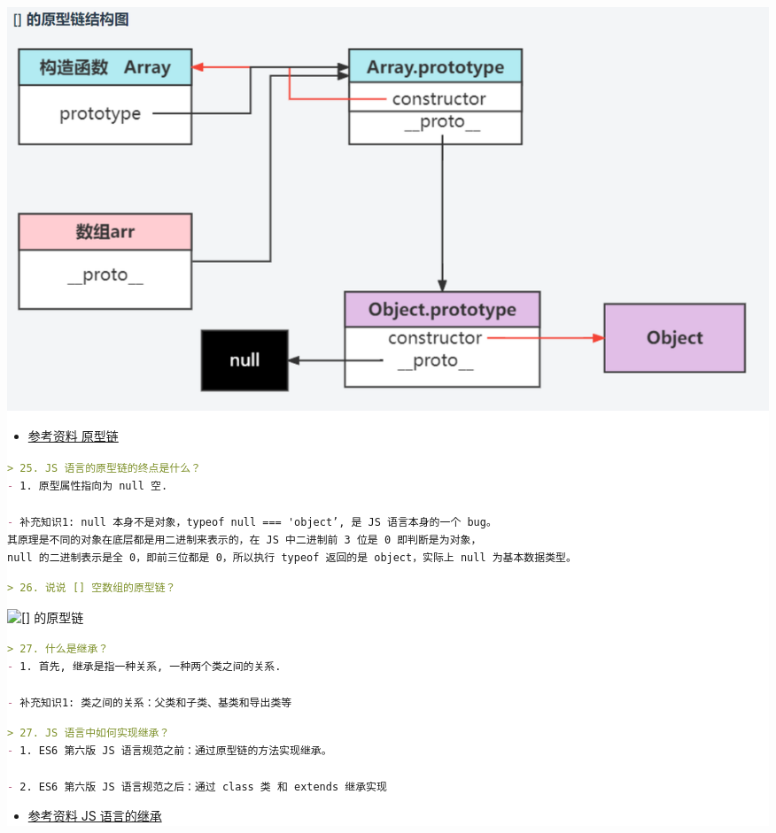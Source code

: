 ![原型链结构图](../image/[]的原型链.png)

- [参考资料 原型链](https://www.arryblog.com/interview/js/js-prototype.html)

``` md
> 25. JS 语言的原型链的终点是什么？
- 1. 原型属性指向为 null 空.

- 补充知识1: null 本身不是对象，typeof null === 'object’, 是 JS 语言本身的一个 bug。
其原理是不同的对象在底层都是用二进制来表示的，在 JS 中二进制前 3 位是 0 即判断是为对象，
null 的二进制表示是全 0，即前三位都是 0，所以执行 typeof 返回的是 object，实际上 null 为基本数据类型。 
```

``` md
> 26. 说说 [] 空数组的原型链？
```
![[] 的原型链]([]的原型链.jpg)

``` md
> 27. 什么是继承？
- 1. 首先, 继承是指一种关系, 一种两个类之间的关系.

- 补充知识1: 类之间的关系：父类和子类、基类和导出类等
```

``` md
> 27. JS 语言中如何实现继承？
- 1. ES6 第六版 JS 语言规范之前：通过原型链的方法实现继承。

- 2. ES6 第六版 JS 语言规范之后：通过 class 类 和 extends 继承实现
```
- [参考资料 JS 语言的继承](https://www.arryblog.com/interview/js/%E7%BB%A7%E6%89%BF.html#_1%E3%80%81%E4%BB%80%E4%B9%88%E6%98%AF%E7%BB%A7%E6%89%BF)
